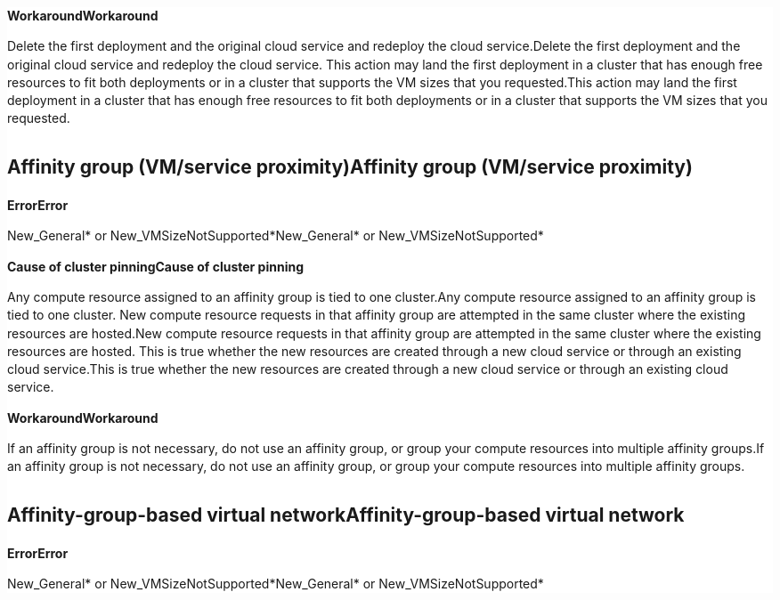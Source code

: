 <span data-ttu-id="da5ca-169">**Workaround**</span><span class="sxs-lookup"><span data-stu-id="da5ca-169">**Workaround**</span></span>

<span data-ttu-id="da5ca-170">Delete the first deployment and the original cloud service and redeploy the cloud service.</span><span class="sxs-lookup"><span data-stu-id="da5ca-170">Delete the first deployment and the original cloud service and redeploy the cloud service.</span></span> <span data-ttu-id="da5ca-171">This action may land the first deployment in a cluster that has enough free resources to fit both deployments or in a cluster that supports the VM sizes that you requested.</span><span class="sxs-lookup"><span data-stu-id="da5ca-171">This action may land the first deployment in a cluster that has enough free resources to fit both deployments or in a cluster that supports the VM sizes that you requested.</span></span>

## <a name="affinity-group-vmservice-proximity"></a><span data-ttu-id="da5ca-172">Affinity group (VM/service proximity)</span><span class="sxs-lookup"><span data-stu-id="da5ca-172">Affinity group (VM/service proximity)</span></span>
<span data-ttu-id="da5ca-173">**Error**</span><span class="sxs-lookup"><span data-stu-id="da5ca-173">**Error**</span></span>

<span data-ttu-id="da5ca-174">New_General\* or New_VMSizeNotSupported\*</span><span class="sxs-lookup"><span data-stu-id="da5ca-174">New_General\* or New_VMSizeNotSupported\*</span></span>

<span data-ttu-id="da5ca-175">**Cause of cluster pinning**</span><span class="sxs-lookup"><span data-stu-id="da5ca-175">**Cause of cluster pinning**</span></span>

<span data-ttu-id="da5ca-176">Any compute resource assigned to an affinity group is tied to one cluster.</span><span class="sxs-lookup"><span data-stu-id="da5ca-176">Any compute resource assigned to an affinity group is tied to one cluster.</span></span> <span data-ttu-id="da5ca-177">New compute resource requests in that affinity group are attempted in the same cluster where the existing resources are hosted.</span><span class="sxs-lookup"><span data-stu-id="da5ca-177">New compute resource requests in that affinity group are attempted in the same cluster where the existing resources are hosted.</span></span> <span data-ttu-id="da5ca-178">This is true whether the new resources are created through a new cloud service or through an existing cloud service.</span><span class="sxs-lookup"><span data-stu-id="da5ca-178">This is true whether the new resources are created through a new cloud service or through an existing cloud service.</span></span>

<span data-ttu-id="da5ca-179">**Workaround**</span><span class="sxs-lookup"><span data-stu-id="da5ca-179">**Workaround**</span></span>

<span data-ttu-id="da5ca-180">If an affinity group is not necessary, do not use an affinity group, or group your compute resources into multiple affinity groups.</span><span class="sxs-lookup"><span data-stu-id="da5ca-180">If an affinity group is not necessary, do not use an affinity group, or group your compute resources into multiple affinity groups.</span></span>

## <a name="affinity-group-based-virtual-network"></a><span data-ttu-id="da5ca-181">Affinity-group-based virtual network</span><span class="sxs-lookup"><span data-stu-id="da5ca-181">Affinity-group-based virtual network</span></span>
<span data-ttu-id="da5ca-182">**Error**</span><span class="sxs-lookup"><span data-stu-id="da5ca-182">**Error**</span></span>

<span data-ttu-id="da5ca-183">New_General\* or New_VMSizeNotSupported\*</span><span class="sxs-lookup"><span data-stu-id="da5ca-183">New_General\* or New_VMSizeNotSupported\*</span></span>
